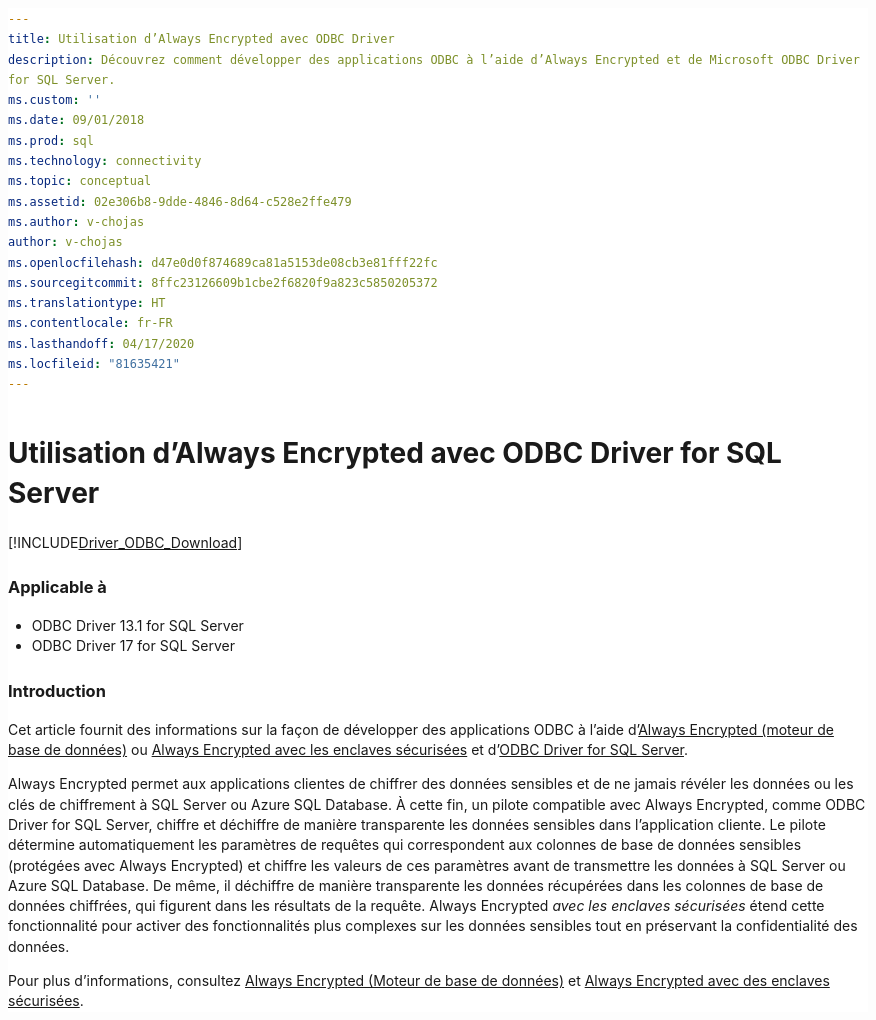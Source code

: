```yaml
---
title: Utilisation d’Always Encrypted avec ODBC Driver
description: Découvrez comment développer des applications ODBC à l’aide d’Always Encrypted et de Microsoft ODBC Driver for SQL Server.
ms.custom: ''
ms.date: 09/01/2018
ms.prod: sql
ms.technology: connectivity
ms.topic: conceptual
ms.assetid: 02e306b8-9dde-4846-8d64-c528e2ffe479
ms.author: v-chojas
author: v-chojas
ms.openlocfilehash: d47e0d0f874689ca81a5153de08cb3e81fff22fc
ms.sourcegitcommit: 8ffc23126609b1cbe2f6820f9a823c5850205372
ms.translationtype: HT
ms.contentlocale: fr-FR
ms.lasthandoff: 04/17/2020
ms.locfileid: "81635421"
---
```

# <a name="using-always-encrypted-with-the-odbc-driver-for-sql-server"></a>Utilisation d’Always Encrypted avec ODBC Driver for SQL Server
[!INCLUDE[Driver_ODBC_Download](../../includes/driver_odbc_download.md)]

### <a name="applicable-to"></a>Applicable à

- ODBC Driver 13.1 for SQL Server
- ODBC Driver 17 for SQL Server

### <a name="introduction"></a>Introduction

Cet article fournit des informations sur la façon de développer des applications ODBC à l’aide d’[Always Encrypted (moteur de base de données)](../../relational-databases/security/encryption/always-encrypted-database-engine.md) ou [Always Encrypted avec les enclaves sécurisées](../../relational-databases/security/encryption/always-encrypted-enclaves.md) et d’[ODBC Driver for SQL Server](microsoft-odbc-driver-for-sql-server.md).

Always Encrypted permet aux applications clientes de chiffrer des données sensibles et de ne jamais révéler les données ou les clés de chiffrement à SQL Server ou Azure SQL Database. À cette fin, un pilote compatible avec Always Encrypted, comme ODBC Driver for SQL Server, chiffre et déchiffre de manière transparente les données sensibles dans l’application cliente. Le pilote détermine automatiquement les paramètres de requêtes qui correspondent aux colonnes de base de données sensibles (protégées avec Always Encrypted) et chiffre les valeurs de ces paramètres avant de transmettre les données à SQL Server ou Azure SQL Database. De même, il déchiffre de manière transparente les données récupérées dans les colonnes de base de données chiffrées, qui figurent dans les résultats de la requête. Always Encrypted *avec les enclaves sécurisées* étend cette fonctionnalité pour activer des fonctionnalités plus complexes sur les données sensibles tout en préservant la confidentialité des données.

Pour plus d’informations, consultez [Always Encrypted (Moteur de base de données)](../../relational-databases/security/encryption/always-encrypted-database-engine.md) et [Always Encrypted avec des enclaves sécurisées](../../relational-databases/security/encryption/always-encrypted-enclaves.md).
